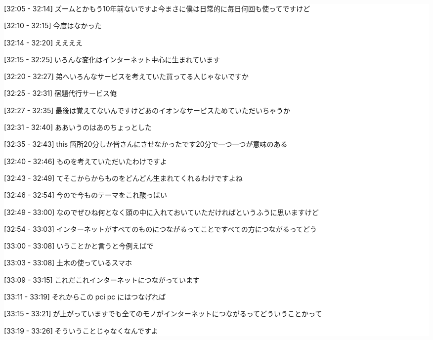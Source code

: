 [32:05 - 32:14]
ズームとかもう10年前ないですよ今まさに僕は日常的に毎日何回も使ってですけど

[32:10 - 32:15]
今度はなかった

[32:14 - 32:20]
ええええ

[32:15 - 32:25]
いろんな変化はインターネット中心に生まれています

[32:20 - 32:27]
弟へいろんなサービスを考えていた買ってる人じゃないですか

[32:25 - 32:31]
宿題代行サービス俺

[32:27 - 32:35]
最後は覚えてないんですけどあのイオンなサービスためていただいちゃうか

[32:31 - 32:40]
ああいうのはあのちょっとした

[32:35 - 32:43]
this 箇所20分しか皆さんにさせなかったです20分で一つ一つが意味のある

[32:40 - 32:46]
ものを考えていただいたわけですよ

[32:43 - 32:49]
てそこからからものをどんどん生まれてくれるわけですよね

[32:46 - 32:54]
今ので今ものテーマをこれ酸っぱい

[32:49 - 33:00]
なのでぜひね何となく頭の中に入れておいていただければというふうに思いますけど

[32:54 - 33:03]
インターネットがすべてのものにつながるってことですべての方につながるってどう

[33:00 - 33:08]
いうことかと言うと今例えばで

[33:03 - 33:08]
土木の使っているスマホ

[33:09 - 33:15]
これだこれインターネットにつながっています

[33:11 - 33:19]
それからこの pci pc にはつなげれば

[33:15 - 33:21]
が上がっていますでも全てのモノがインターネットにつながるってどういうことかって

[33:19 - 33:26]
そういうことじゃなくなんですよ
